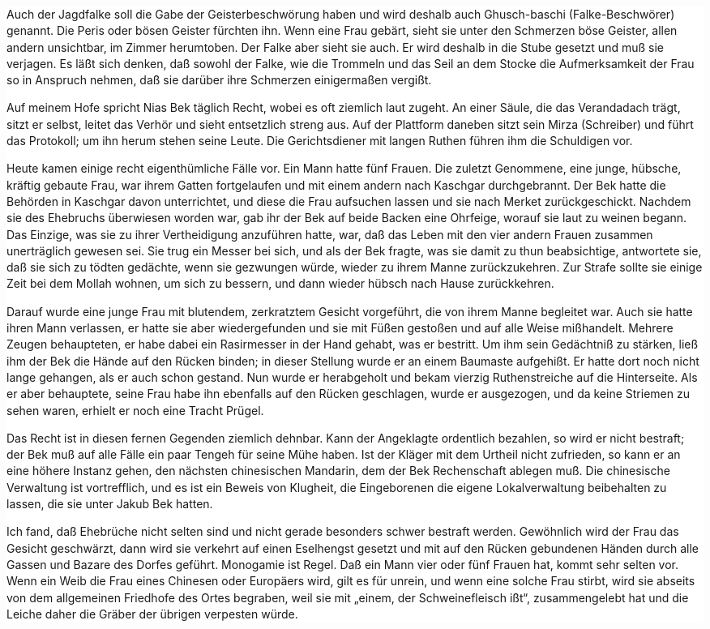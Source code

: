 Auch der Jagdfalke soll die Gabe der Geisterbeschwörung haben und wird deshalb
auch Ghusch-baschi (Falke-Beschwörer) genannt. Die Peris oder bösen Geister
fürchten ihn. Wenn eine Frau gebärt, sieht sie unter den Schmerzen böse Geister,
allen andern unsichtbar, im Zimmer herumtoben. Der Falke aber sieht sie auch. Er
wird deshalb in die Stube gesetzt und muß sie verjagen. Es läßt sich denken, daß
sowohl der Falke, wie die Trommeln und das Seil an dem Stocke die Aufmerksamkeit
der Frau so in Anspruch nehmen, daß sie darüber ihre Schmerzen einigermaßen
vergißt.

Auf meinem Hofe spricht Nias Bek täglich Recht, wobei es oft ziemlich laut
zugeht. An einer Säule, die das Verandadach trägt, sitzt er selbst, leitet das
Verhör und sieht entsetzlich streng aus. Auf der Plattform daneben sitzt sein
Mirza (Schreiber) und führt das Protokoll; um ihn herum stehen seine Leute. Die
Gerichtsdiener mit langen Ruthen führen ihm die Schuldigen vor.

Heute kamen einige recht eigenthümliche Fälle vor. Ein Mann hatte fünf Frauen.
Die zuletzt Genommene, eine junge, hübsche, kräftig gebaute Frau, war ihrem
Gatten fortgelaufen und mit einem andern nach Kaschgar durchgebrannt. Der Bek
hatte die Behörden in Kaschgar davon unterrichtet, und diese die Frau aufsuchen
lassen und sie nach Merket zurückgeschickt. Nachdem sie des Ehebruchs überwiesen
worden war, gab ihr der Bek auf beide Backen eine Ohrfeige, worauf sie laut zu
weinen begann. Das Einzige, was sie zu ihrer Vertheidigung anzuführen hatte,
war, daß das Leben mit den vier andern Frauen zusammen unerträglich gewesen sei.
Sie trug ein Messer bei sich, und als der Bek fragte, was sie damit zu thun
beabsichtige, antwortete sie, daß sie sich zu tödten gedächte, wenn sie
gezwungen würde, wieder zu ihrem Manne zurückzukehren. Zur Strafe sollte sie
einige Zeit bei dem Mollah wohnen, um sich zu bessern, und dann wieder hübsch
nach Hause zurückkehren.

Darauf wurde eine junge Frau mit blutendem, zerkratztem Gesicht vorgeführt, die
von ihrem Manne begleitet war. Auch sie hatte ihren Mann verlassen, er hatte sie
aber wiedergefunden und sie mit Füßen gestoßen und auf alle Weise mißhandelt.
Mehrere Zeugen behaupteten, er habe dabei ein Rasirmesser in der Hand gehabt,
was er bestritt. Um ihm sein Gedächtniß zu stärken, ließ ihm der Bek die Hände
auf den Rücken binden; in dieser Stellung wurde er an einem Baumaste aufgehißt.
Er hatte dort noch nicht lange gehangen, als er auch schon gestand. Nun wurde er
herabgeholt und bekam vierzig Ruthenstreiche auf die Hinterseite. Als er aber
behauptete, seine Frau habe ihn ebenfalls auf den Rücken geschlagen, wurde er
ausgezogen, und da keine Striemen zu sehen waren, erhielt er noch eine Tracht
Prügel.

Das Recht ist in diesen fernen Gegenden ziemlich dehnbar. Kann der Angeklagte
ordentlich bezahlen, so wird er nicht bestraft; der Bek muß auf alle Fälle ein
paar Tengeh für seine Mühe haben. Ist der Kläger mit dem Urtheil nicht
zufrieden, so kann er an eine höhere Instanz gehen, den nächsten chinesischen
Mandarin, dem der Bek Rechenschaft ablegen muß. Die chinesische Verwaltung ist
vortrefflich, und es ist ein Beweis von Klugheit, die Eingeborenen die eigene
Lokalverwaltung beibehalten zu lassen, die sie unter Jakub Bek hatten.

Ich fand, daß Ehebrüche nicht selten sind und nicht gerade besonders schwer
bestraft werden. Gewöhnlich wird der Frau das Gesicht geschwärzt, dann wird sie
verkehrt auf einen Eselhengst gesetzt und mit auf den Rücken gebundenen Händen
durch alle Gassen und Bazare des Dorfes geführt. Monogamie ist Regel. Daß ein
Mann vier oder fünf Frauen hat, kommt sehr selten vor. Wenn ein Weib die Frau
eines Chinesen oder Europäers wird, gilt es für unrein, und wenn eine solche
Frau stirbt, wird sie abseits von dem allgemeinen Friedhofe des Ortes begraben,
weil sie mit „einem, der Schweinefleisch ißt“, zusammengelebt hat und die Leiche
daher die Gräber der übrigen verpesten würde.

